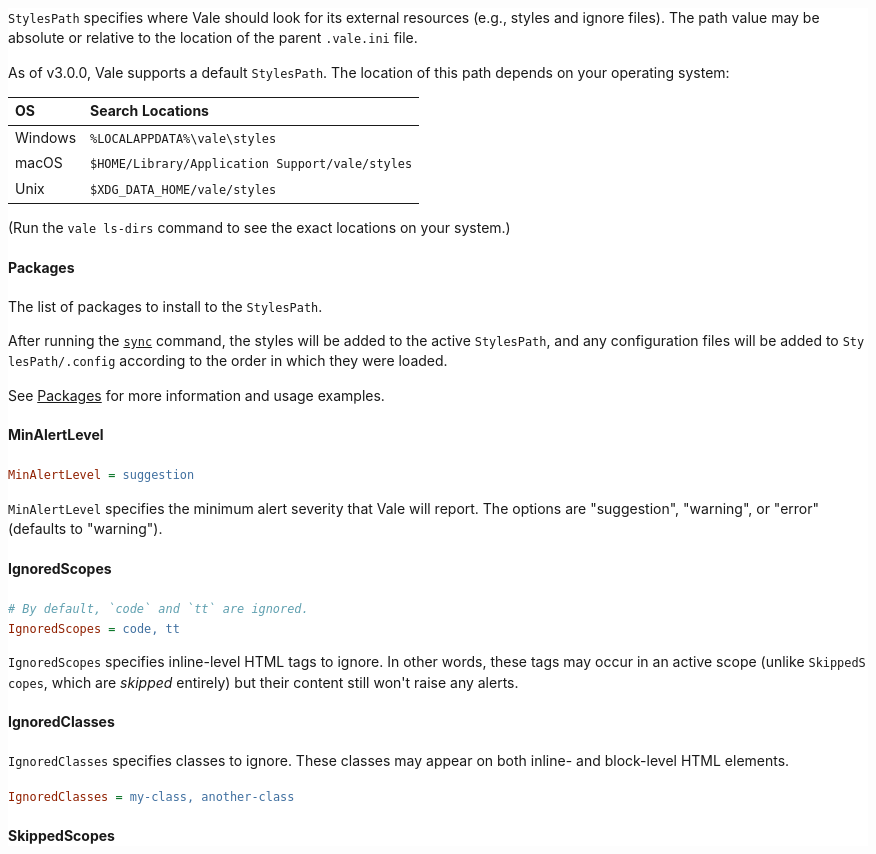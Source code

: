 `StylesPath` specifies where Vale should look for its external resources
(e.g., styles and ignore files\). The path value may be absolute or relative to
the location of the parent `.vale.ini` file.

As of v3.0.0, Vale supports a default `StylesPath`. The location of this path
depends on your operating system:

| OS      | Search Locations                                     |
| :------ | :--------------------------------------------------- |
| Windows | `%LOCALAPPDATA%\vale\styles`                         |
| macOS   | `$HOME/Library/Application Support/vale/styles`      |
| Unix    | `$XDG_DATA_HOME/vale/styles`                         |

(Run the `vale ls-dirs` command to see the exact locations on your system.)

#### Packages

The list of packages to install to the `StylesPath`.

After running the [`sync`](/manual/sync) command, the styles will be added to
the active `StylesPath`, and any configuration files will be added to
`StylesPath/.config` according to the order in which they were loaded.

See [Packages](/docs/topics/packages) for more information and usage examples.

#### MinAlertLevel

```ini
MinAlertLevel = suggestion
```

`MinAlertLevel` specifies the minimum alert severity that Vale will report. The
options are "suggestion", "warning", or "error" (defaults to "warning").

#### IgnoredScopes

```ini
# By default, `code` and `tt` are ignored.
IgnoredScopes = code, tt
```

`IgnoredScopes` specifies inline-level HTML tags to ignore. In other words,
these tags may occur in an active scope \(unlike `SkippedScopes`, which are
_skipped_ entirely\) but their content still won't raise any alerts.

#### IgnoredClasses

`IgnoredClasses` specifies classes to ignore. These classes may appear on both
inline- and block-level HTML elements.

```ini
IgnoredClasses = my-class, another-class
```

#### SkippedScopes
